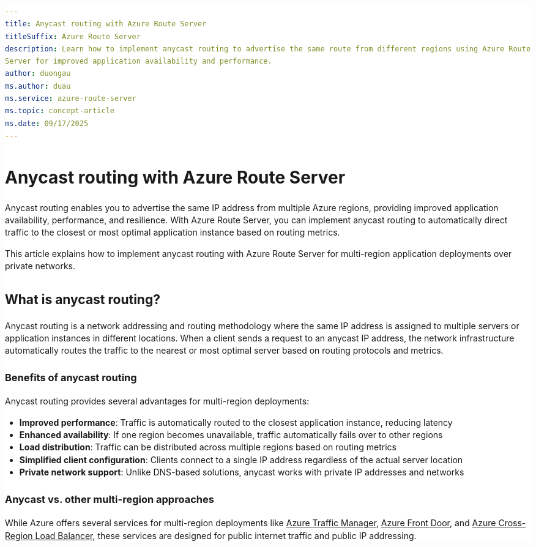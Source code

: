 ```yaml
---
title: Anycast routing with Azure Route Server
titleSuffix: Azure Route Server
description: Learn how to implement anycast routing to advertise the same route from different regions using Azure Route Server for improved application availability and performance.
author: duongau
ms.author: duau
ms.service: azure-route-server
ms.topic: concept-article
ms.date: 09/17/2025
---
```


# Anycast routing with Azure Route Server

Anycast routing enables you to advertise the same IP address from multiple Azure regions, providing improved application availability, performance, and resilience. With Azure Route Server, you can implement anycast routing to automatically direct traffic to the closest or most optimal application instance based on routing metrics.

This article explains how to implement anycast routing with Azure Route Server for multi-region application deployments over private networks.

## What is anycast routing?

Anycast routing is a network addressing and routing methodology where the same IP address is assigned to multiple servers or application instances in different locations. When a client sends a request to an anycast IP address, the network infrastructure automatically routes the traffic to the nearest or most optimal server based on routing protocols and metrics.

### Benefits of anycast routing

Anycast routing provides several advantages for multi-region deployments:

- **Improved performance**: Traffic is automatically routed to the closest application instance, reducing latency
- **Enhanced availability**: If one region becomes unavailable, traffic automatically fails over to other regions
- **Load distribution**: Traffic can be distributed across multiple regions based on routing metrics
- **Simplified client configuration**: Clients connect to a single IP address regardless of the actual server location
- **Private network support**: Unlike DNS-based solutions, anycast works with private IP addresses and networks

### Anycast vs. other multi-region approaches

While Azure offers several services for multi-region deployments like [Azure Traffic Manager](../traffic-manager/traffic-manager-overview.md?toc=/azure/route-server/toc.json), [Azure Front Door](../frontdoor/front-door-overview.md?toc=/azure/route-server/toc.json), and [Azure Cross-Region Load Balancer](../load-balancer/cross-region-overview.md?toc=/azure/route-server/toc.json), these services are designed for public internet traffic and public IP addressing.
